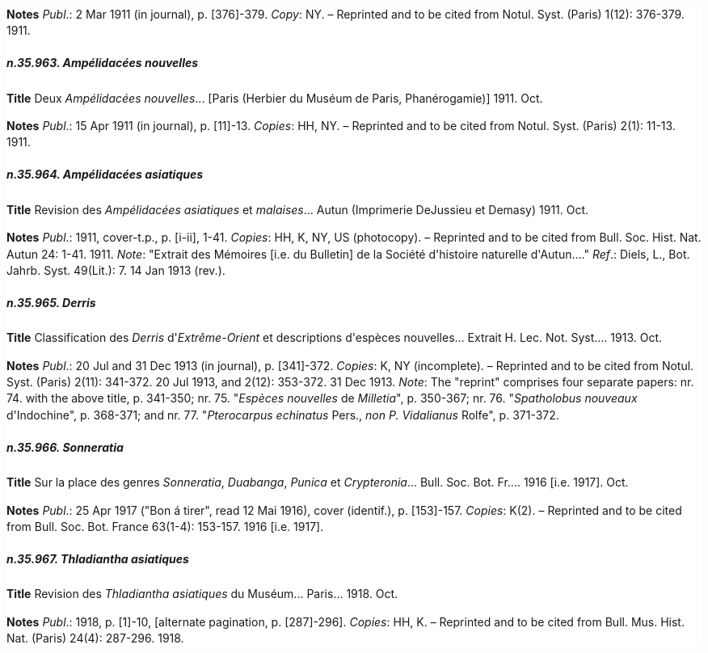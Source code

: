 **Notes**
*Publ*.: 2 Mar 1911 (in journal), p. \[376\]-379. *Copy*: NY. – Reprinted and to be cited from Notul. Syst. (Paris) 1(12): 376-379. 1911.

##### n.35.963. Ampélidacées nouvelles

**Title**
Deux *Ampélidacées nouvelles*... \[Paris (Herbier du Muséum de Paris, Phanérogamie)\] 1911. Oct.

**Notes**
*Publ*.: 15 Apr 1911 (in journal), p. \[11\]-13. *Copies*: HH, NY. – Reprinted and to be cited from Notul. Syst. (Paris) 2(1): 11-13. 1911.

##### n.35.964. Ampélidacées asiatiques

**Title**
Revision des *Ampélidacées asiatiques* et *malaises*... Autun (Imprimerie DeJussieu et Demasy) 1911. Oct.

**Notes**
*Publ*.: 1911, cover-t.p., p. \[i-ii\], 1-41. *Copies*: HH, K, NY, US (photocopy). – Reprinted and to be cited from Bull. Soc. Hist. Nat. Autun 24: 1-41. 1911.
*Note*: "Extrait des Mémoires \[i.e. du Bulletin\] de la Société d'histoire naturelle d'Autun...."
*Ref*.: Diels, L., Bot. Jahrb. Syst. 49(Lit.): 7. 14 Jan 1913 (rev.).

##### n.35.965. Derris

**Title**
Classification des *Derris* d'*Extrême-Orient* et descriptions d'espèces nouvelles... Extrait H. Lec. Not. Syst.... 1913. Oct.

**Notes**
*Publ*.: 20 Jul and 31 Dec 1913 (in journal), p. \[341\]-372. *Copies*: K, NY (incomplete). – Reprinted and to be cited from Notul. Syst. (Paris) 2(11): 341-372. 20 Jul 1913, and 2(12): 353-372. 31 Dec 1913.
*Note*: The "reprint" comprises four separate papers: nr. 74. with the above title, p. 341-350; nr. 75. "*Espèces nouvelles* de *Milletia*", p. 350-367; nr. 76. "*Spatholobus nouveaux* d'Indochine", p. 368-371; and nr. 77. "*Pterocarpus echinatus* Pers., *non P. Vidalianus* Rolfe", p. 371-372.

##### n.35.966. Sonneratia

**Title**
Sur la place des genres *Sonneratia*, *Duabanga*, *Punica* et *Crypteronia*... Bull. Soc. Bot. Fr.... 1916 \[i.e. 1917\]. Oct.

**Notes**
*Publ*.: 25 Apr 1917 ("Bon á tirer", read 12 Mai 1916), cover (identif.), p. \[153\]-157. *Copies*: K(2). – Reprinted and to be cited from Bull. Soc. Bot. France 63(1-4): 153-157. 1916 \[i.e. 1917\].

##### n.35.967. Thladiantha asiatiques

**Title**
Revision des *Thladiantha asiatiques* du Muséum... Paris... 1918. Oct.

**Notes**
*Publ*.: 1918, p. \[1\]-10, \[alternate pagination, p. \[287\]-296\]. *Copies*: HH, K. – Reprinted and to be cited from Bull. Mus. Hist. Nat. (Paris) 24(4): 287-296. 1918.
